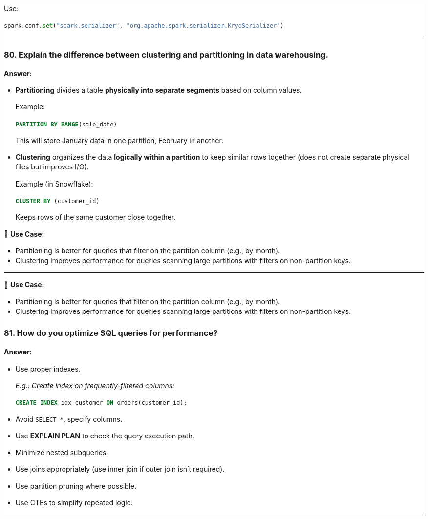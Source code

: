 Use:

```python
spark.conf.set("spark.serializer", "org.apache.spark.serializer.KryoSerializer")
```

---


### 80. **Explain the difference between clustering and partitioning in data warehousing.**

**Answer:**

* **Partitioning** divides a table **physically into separate segments** based on column values.
  
  Example:
  ```sql
  PARTITION BY RANGE(sale_date)
  ```
  This will store January data in one partition, February in another.

* **Clustering** organizes the data **logically within a partition** to keep similar rows together (does not create separate physical files but improves I/O).
  
  Example (in Snowflake):
  ```sql
  CLUSTER BY (customer_id)
  ```
  Keeps rows of the same customer close together.

📌 **Use Case:**

* Partitioning is better for queries that filter on the partition column (e.g., by month).
* Clustering improves performance for queries scanning large partitions with filters on non-partition keys.

---

📌 **Use Case:**

* Partitioning is better for queries that filter on the partition column (e.g., by month).
* Clustering improves performance for queries scanning large partitions with filters on non-partition keys.
### 81. **How do you optimize SQL queries for performance?**

**Answer:**

* Use proper indexes.
  
  *E.g.: Create index on frequently-filtered columns:*
  ```sql
  CREATE INDEX idx_customer ON orders(customer_id);
  ```
* Avoid `SELECT *`, specify columns.
* Use **EXPLAIN PLAN** to check the query execution path.
* Minimize nested subqueries.
* Use joins appropriately (use inner join if outer join isn’t required).
* Use partition pruning where possible.
* Use CTEs to simplify repeated logic.

---